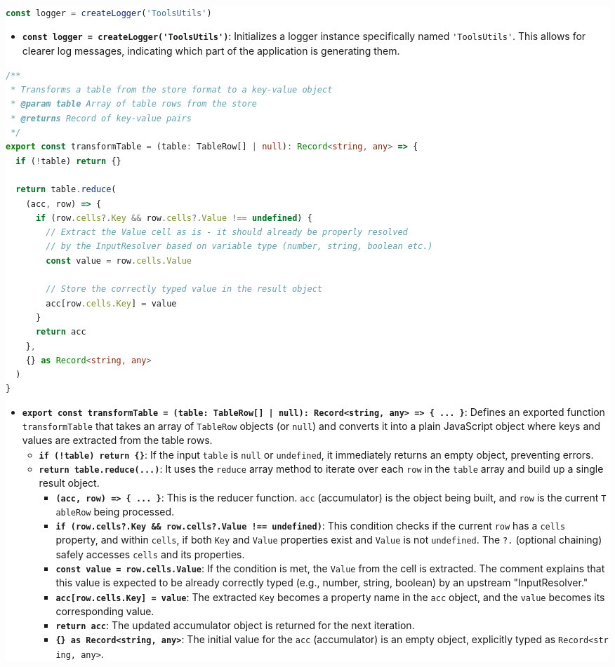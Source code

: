 ```typescript
const logger = createLogger('ToolsUtils')
```
*   **`const logger = createLogger('ToolsUtils')`**: Initializes a logger instance specifically named `'ToolsUtils'`. This allows for clearer log messages, indicating which part of the application is generating them.

```typescript
/**
 * Transforms a table from the store format to a key-value object
 * @param table Array of table rows from the store
 * @returns Record of key-value pairs
 */
export const transformTable = (table: TableRow[] | null): Record<string, any> => {
  if (!table) return {}

  return table.reduce(
    (acc, row) => {
      if (row.cells?.Key && row.cells?.Value !== undefined) {
        // Extract the Value cell as is - it should already be properly resolved
        // by the InputResolver based on variable type (number, string, boolean etc.)
        const value = row.cells.Value

        // Store the correctly typed value in the result object
        acc[row.cells.Key] = value
      }
      return acc
    },
    {} as Record<string, any>
  )
}
```
*   **`export const transformTable = (table: TableRow[] | null): Record<string, any> => { ... }`**: Defines an exported function `transformTable` that takes an array of `TableRow` objects (or `null`) and converts it into a plain JavaScript object where keys and values are extracted from the table rows.
    *   **`if (!table) return {}`**: If the input `table` is `null` or `undefined`, it immediately returns an empty object, preventing errors.
    *   **`return table.reduce(...)`**: It uses the `reduce` array method to iterate over each `row` in the `table` array and build up a single result object.
        *   **`(acc, row) => { ... }`**: This is the reducer function. `acc` (accumulator) is the object being built, and `row` is the current `TableRow` being processed.
        *   **`if (row.cells?.Key && row.cells?.Value !== undefined)`**: This condition checks if the current `row` has a `cells` property, and within `cells`, if both `Key` and `Value` properties exist and `Value` is not `undefined`. The `?.` (optional chaining) safely accesses `cells` and its properties.
        *   **`const value = row.cells.Value`**: If the condition is met, the `Value` from the cell is extracted. The comment explains that this value is expected to be already correctly typed (e.g., number, string, boolean) by an upstream "InputResolver."
        *   **`acc[row.cells.Key] = value`**: The extracted `Key` becomes a property name in the `acc` object, and the `value` becomes its corresponding value.
        *   **`return acc`**: The updated accumulator object is returned for the next iteration.
        *   **`{} as Record<string, any>`**: The initial value for the `acc` (accumulator) is an empty object, explicitly typed as `Record<string, any>`.
